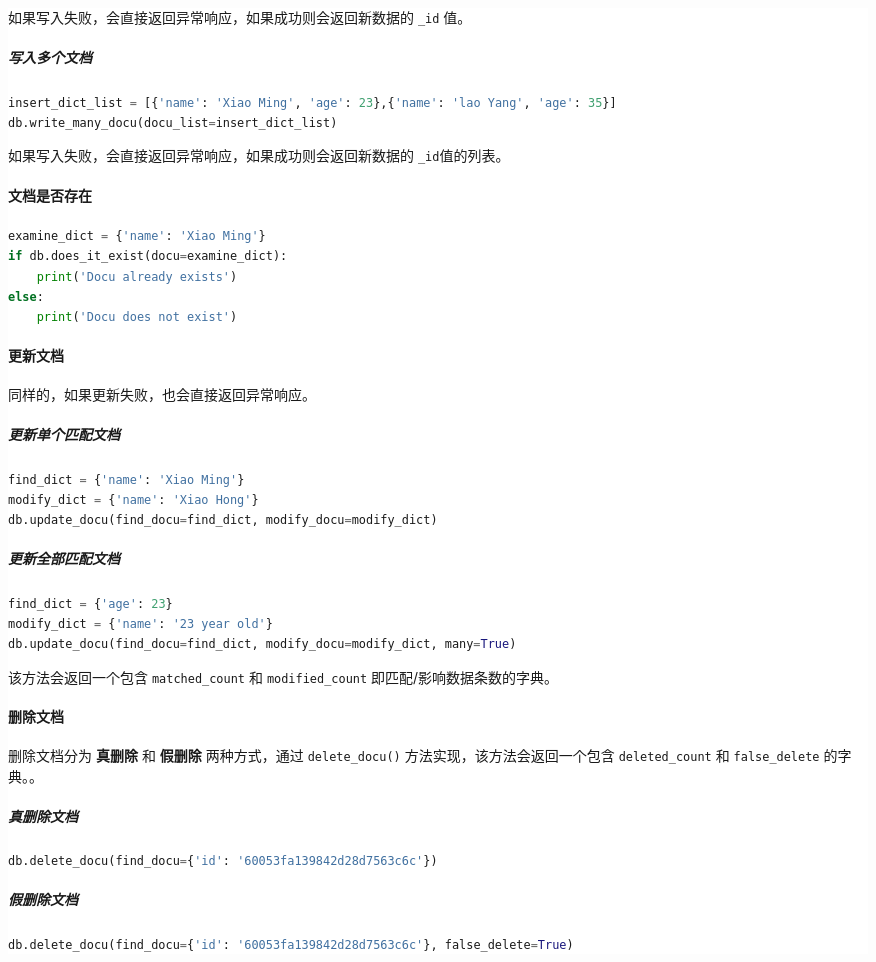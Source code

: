 如果写入失败，会直接返回异常响应，如果成功则会返回新数据的 `_id` 值。

##### 写入多个文档

```python
insert_dict_list = [{'name': 'Xiao Ming', 'age': 23},{'name': 'lao Yang', 'age': 35}]
db.write_many_docu(docu_list=insert_dict_list)
```

如果写入失败，会直接返回异常响应，如果成功则会返回新数据的 `_id`值的列表。

#### 文档是否存在

```python
examine_dict = {'name': 'Xiao Ming'}
if db.does_it_exist(docu=examine_dict):
    print('Docu already exists')
else:
    print('Docu does not exist')
```

#### 更新文档

同样的，如果更新失败，也会直接返回异常响应。

##### 更新单个匹配文档

```python
find_dict = {'name': 'Xiao Ming'}
modify_dict = {'name': 'Xiao Hong'}
db.update_docu(find_docu=find_dict, modify_docu=modify_dict)
```

##### 更新全部匹配文档

```python
find_dict = {'age': 23}
modify_dict = {'name': '23 year old'}
db.update_docu(find_docu=find_dict, modify_docu=modify_dict, many=True)
```

该方法会返回一个包含 `matched_count` 和 `modified_count` 即匹配/影响数据条数的字典。

#### 删除文档

删除文档分为 **真删除** 和 **假删除** 两种方式，通过 `delete_docu()` 方法实现，该方法会返回一个包含 `deleted_count` 和 `false_delete` 的字典。。

##### 真删除文档

```python
db.delete_docu(find_docu={'id': '60053fa139842d28d7563c6c'})
```

##### 假删除文档

```python
db.delete_docu(find_docu={'id': '60053fa139842d28d7563c6c'}, false_delete=True)
```
